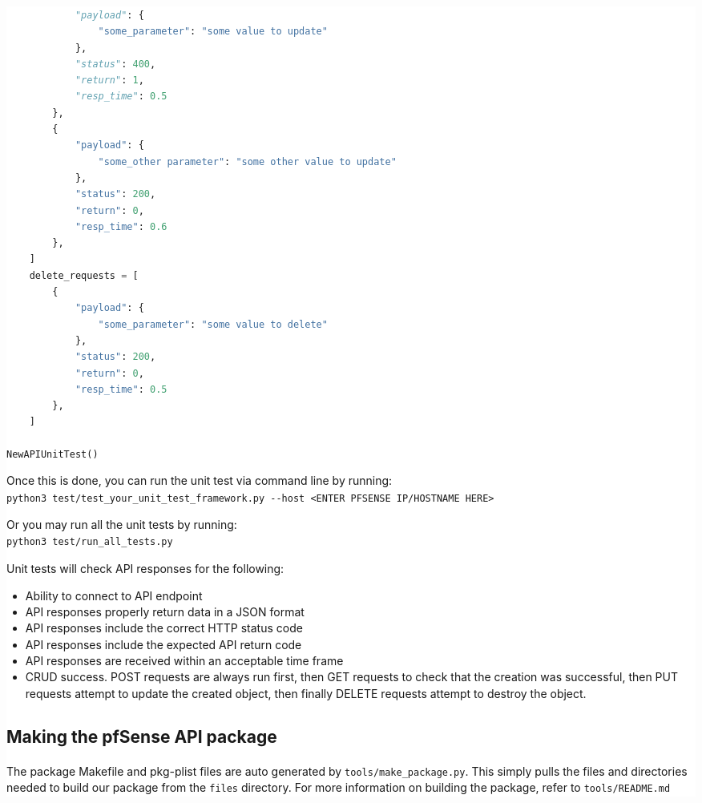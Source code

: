 ```python
            "payload": {
                "some_parameter": "some value to update"
            },
            "status": 400,
            "return": 1,
            "resp_time": 0.5
        },
        {   
            "payload": {
                "some_other parameter": "some other value to update"
            },
            "status": 200,
            "return": 0,
            "resp_time": 0.6
        },  
    ]  
    delete_requests = [
        {   
            "payload": {
                "some_parameter": "some value to delete"
            },
            "status": 200,
            "return": 0,
            "resp_time": 0.5
        },
    ]     

NewAPIUnitTest()
```

Once this is done, you can run the unit test via command line by running:<br>
`python3 test/test_your_unit_test_framework.py --host <ENTER PFSENSE IP/HOSTNAME HERE>`

Or you may run all the unit tests by running:<br>
`python3 test/run_all_tests.py`

Unit tests will check API responses for the following:
- Ability to connect to API endpoint
- API responses properly return data in a JSON format
- API responses include the correct HTTP status code
- API responses include the expected API return code
- API responses are received within an acceptable time frame
- CRUD success. POST requests are always run first, then GET requests to check that the creation was successful, then
PUT requests attempt to update the created object, then finally DELETE requests attempt to destroy the object. 

## Making the pfSense API package ##
The package Makefile and pkg-plist files are auto generated by `tools/make_package.py`. This simply pulls the files and
directories needed to build our package from the `files` directory. For more information on building the package, refer
to `tools/README.md`
